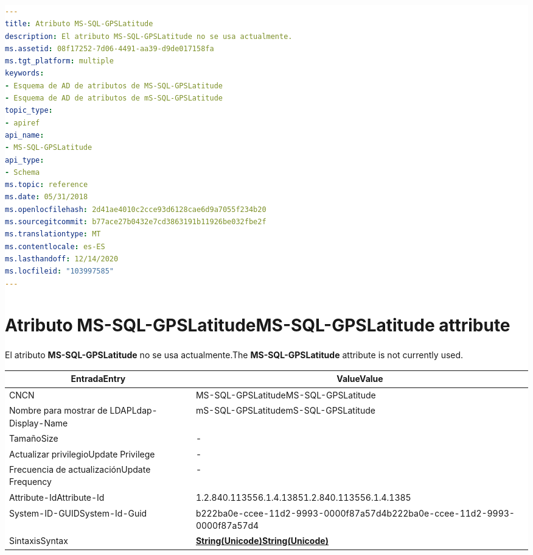 ```yaml
---
title: Atributo MS-SQL-GPSLatitude
description: El atributo MS-SQL-GPSLatitude no se usa actualmente.
ms.assetid: 08f17252-7d06-4491-aa39-d9de017158fa
ms.tgt_platform: multiple
keywords:
- Esquema de AD de atributos de MS-SQL-GPSLatitude
- Esquema de AD de atributos de mS-SQL-GPSLatitude
topic_type:
- apiref
api_name:
- MS-SQL-GPSLatitude
api_type:
- Schema
ms.topic: reference
ms.date: 05/31/2018
ms.openlocfilehash: 2d41ae4010c2cce93d6128cae6d9a7055f234b20
ms.sourcegitcommit: b77ace27b0432e7cd3863191b11926be032fbe2f
ms.translationtype: MT
ms.contentlocale: es-ES
ms.lasthandoff: 12/14/2020
ms.locfileid: "103997585"
---
```

# <a name="ms-sql-gpslatitude-attribute"></a><span data-ttu-id="248a5-105">Atributo MS-SQL-GPSLatitude</span><span class="sxs-lookup"><span data-stu-id="248a5-105">MS-SQL-GPSLatitude attribute</span></span>

<span data-ttu-id="248a5-106">El atributo **MS-SQL-GPSLatitude** no se usa actualmente.</span><span class="sxs-lookup"><span data-stu-id="248a5-106">The **MS-SQL-GPSLatitude** attribute is not currently used.</span></span>



| <span data-ttu-id="248a5-107">Entrada</span><span class="sxs-lookup"><span data-stu-id="248a5-107">Entry</span></span> | <span data-ttu-id="248a5-108">Value</span><span class="sxs-lookup"><span data-stu-id="248a5-108">Value</span></span> |
|-------------------|---------------------------------------------|
| <span data-ttu-id="248a5-109">CN</span><span class="sxs-lookup"><span data-stu-id="248a5-109">CN</span></span>                | <span data-ttu-id="248a5-110">MS-SQL-GPSLatitude</span><span class="sxs-lookup"><span data-stu-id="248a5-110">MS-SQL-GPSLatitude</span></span>                          |
| <span data-ttu-id="248a5-111">Nombre para mostrar de LDAP</span><span class="sxs-lookup"><span data-stu-id="248a5-111">Ldap-Display-Name</span></span> | <span data-ttu-id="248a5-112">mS-SQL-GPSLatitude</span><span class="sxs-lookup"><span data-stu-id="248a5-112">mS-SQL-GPSLatitude</span></span>                          |
| <span data-ttu-id="248a5-113">Tamaño</span><span class="sxs-lookup"><span data-stu-id="248a5-113">Size</span></span>              | \-                                          |
| <span data-ttu-id="248a5-114">Actualizar privilegio</span><span class="sxs-lookup"><span data-stu-id="248a5-114">Update Privilege</span></span>  | \-                                          |
| <span data-ttu-id="248a5-115">Frecuencia de actualización</span><span class="sxs-lookup"><span data-stu-id="248a5-115">Update Frequency</span></span>  | \-                                          |
| <span data-ttu-id="248a5-116">Attribute-Id</span><span class="sxs-lookup"><span data-stu-id="248a5-116">Attribute-Id</span></span>      | <span data-ttu-id="248a5-117">1.2.840.113556.1.4.1385</span><span class="sxs-lookup"><span data-stu-id="248a5-117">1.2.840.113556.1.4.1385</span></span>                     |
| <span data-ttu-id="248a5-118">System-ID-GUID</span><span class="sxs-lookup"><span data-stu-id="248a5-118">System-Id-Guid</span></span>    | <span data-ttu-id="248a5-119">b222ba0e-ccee-11d2-9993-0000f87a57d4</span><span class="sxs-lookup"><span data-stu-id="248a5-119">b222ba0e-ccee-11d2-9993-0000f87a57d4</span></span>        |
| <span data-ttu-id="248a5-120">Sintaxis</span><span class="sxs-lookup"><span data-stu-id="248a5-120">Syntax</span></span>            | [<span data-ttu-id="248a5-121">**String(Unicode)**</span><span class="sxs-lookup"><span data-stu-id="248a5-121">**String(Unicode)**</span></span>](s-string-unicode.md) |
